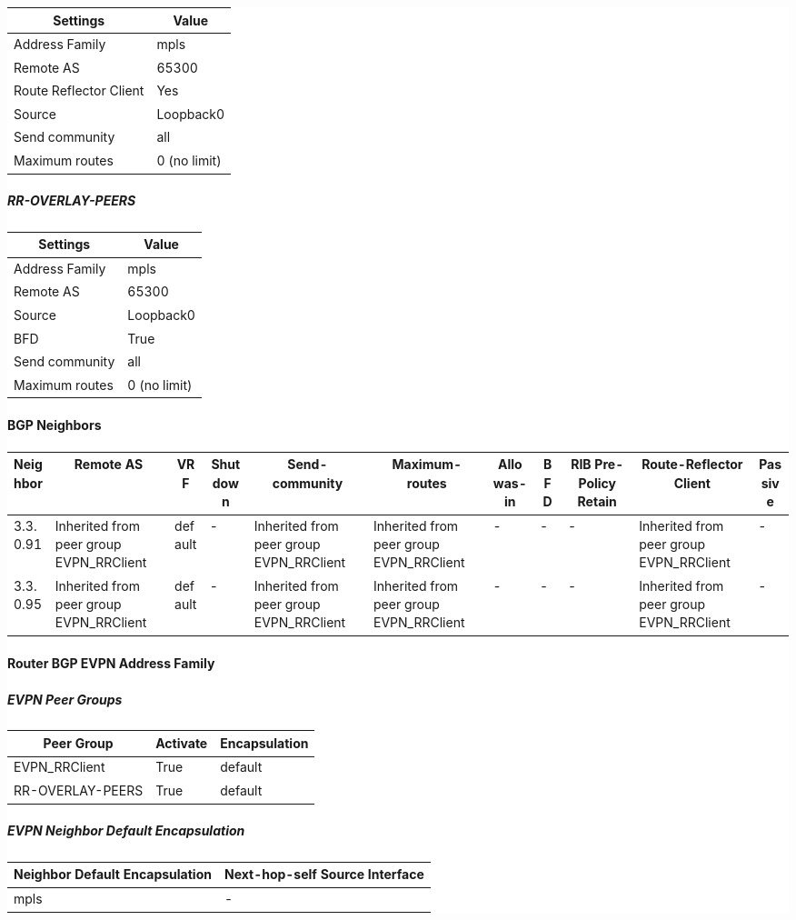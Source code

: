 | Settings | Value |
| -------- | ----- |
| Address Family | mpls |
| Remote AS | 65300 |
| Route Reflector Client | Yes |
| Source | Loopback0 |
| Send community | all |
| Maximum routes | 0 (no limit) |

##### RR-OVERLAY-PEERS

| Settings | Value |
| -------- | ----- |
| Address Family | mpls |
| Remote AS | 65300 |
| Source | Loopback0 |
| BFD | True |
| Send community | all |
| Maximum routes | 0 (no limit) |

#### BGP Neighbors

| Neighbor | Remote AS | VRF | Shutdown | Send-community | Maximum-routes | Allowas-in | BFD | RIB Pre-Policy Retain | Route-Reflector Client | Passive |
| -------- | --------- | --- | -------- | -------------- | -------------- | ---------- | --- | --------------------- | ---------------------- | ------- |
| 3.3.0.91 | Inherited from peer group EVPN_RRClient | default | - | Inherited from peer group EVPN_RRClient | Inherited from peer group EVPN_RRClient | - | - | - | Inherited from peer group EVPN_RRClient | - |
| 3.3.0.95 | Inherited from peer group EVPN_RRClient | default | - | Inherited from peer group EVPN_RRClient | Inherited from peer group EVPN_RRClient | - | - | - | Inherited from peer group EVPN_RRClient | - |

#### Router BGP EVPN Address Family

##### EVPN Peer Groups

| Peer Group | Activate | Encapsulation |
| ---------- | -------- | ------------- |
| EVPN_RRClient | True | default |
| RR-OVERLAY-PEERS | True | default |

##### EVPN Neighbor Default Encapsulation

| Neighbor Default Encapsulation | Next-hop-self Source Interface |
| ------------------------------ | ------------------------------ |
| mpls | - |

